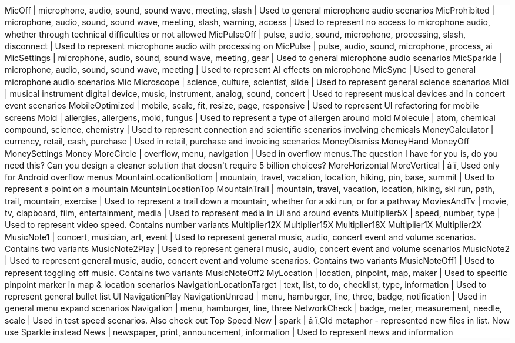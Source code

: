 MicOff | microphone, audio, sound, sound wave, meeting, slash | Used to general microphone audio scenarios
MicProhibited | microphone, audio, sound, sound wave, meeting, slash, warning, access | Used to represent no access to microphone audio, whether through technical difficulties or not allowed
MicPulseOff | pulse, audio, sound, microphone, processing, slash, disconnect | Used to represent microphone audio with processing on
MicPulse | pulse, audio, sound, microphone, process, ai
MicSettings | microphone, audio, sound, sound wave, meeting, gear | Used to general microphone audio scenarios
MicSparkle | microphone, audio, sound, sound wave, meeting | Used to represent AI effects on microphone
MicSync | Used to general microphone audio scenarios
Mic
Microscope | science, culture, scientist, slide | Used to represent general science scenarios
Midi | musical instrument digital device, music, instrument, analog, sound, concert | Used to represent musical devices and in concert event scenarios
MobileOptimized | mobile, scale, fit, resize, page, responsive | Used to represent UI refactoring for mobile screens
Mold | allergies, allergens, mold, fungus | Used to represent a type of allergen around mold
Molecule | atom, chemical compound, science, chemistry | Used to represent connection and scientific scenarios involving chemicals
MoneyCalculator | currency, retail, cash, purchase | Used in retail, purchase and invoicing scenarios
MoneyDismiss
MoneyHand
MoneyOff
MoneySettings
Money
MoreCircle | overflow, menu, navigation | Used in overflow menus.The question I have for you is, do you need this? Can you design a cleaner solution that doesn't require 5 billion choices?
MoreHorizontal
MoreVertical | â ï¸ Used only for Android overflow menus
MountainLocationBottom | mountain, travel, vacation, location, hiking, pin, base, summit | Used to represent a point on a mountain
MountainLocationTop
MountainTrail | mountain, travel, vacation, location, hiking, ski run, path, trail, mountain, exercise | Used to represent a trail down a mountain, whether for a ski run, or for a pathway
MoviesAndTv | movie, tv, clapboard, film, entertainment, media | Used to represent media in Ui and around events
Multiplier5X | speed, number, type | Used to represent video speed. Contains number variants
Multiplier12X
Multiplier15X
Multiplier18X
Multiplier1X
Multiplier2X
MusicNote1 | concert, musician, art, event | Used to represent general music, audio, concert event and volume scenarios. Contains two variants
MusicNote2Play | Used to represent general music, audio, concert event and volume scenarios
MusicNote2 | Used to represent general music, audio, concert event and volume scenarios. Contains two variants
MusicNoteOff1 | Used to represent toggling off music. Contains two variants
MusicNoteOff2
MyLocation | location, pinpoint, map, maker | Used to specific pinpoint marker in map & location scenarios
NavigationLocationTarget | text, list, to do, checklist, type, information | Used to represent general bullet list UI
NavigationPlay
NavigationUnread | menu, hamburger, line, three, badge, notification | Used in general menu expand scenarios
Navigation | menu, hamburger, line, three
NetworkCheck | badge, meter, measurement, needle, scale | Used in test speed scenarios. Also check out Top Speed
New | spark | â ï¸Old metaphor - represented new files in list. Now use Sparkle instead
News | newspaper, print, announcement, information | Used to represent news and information
